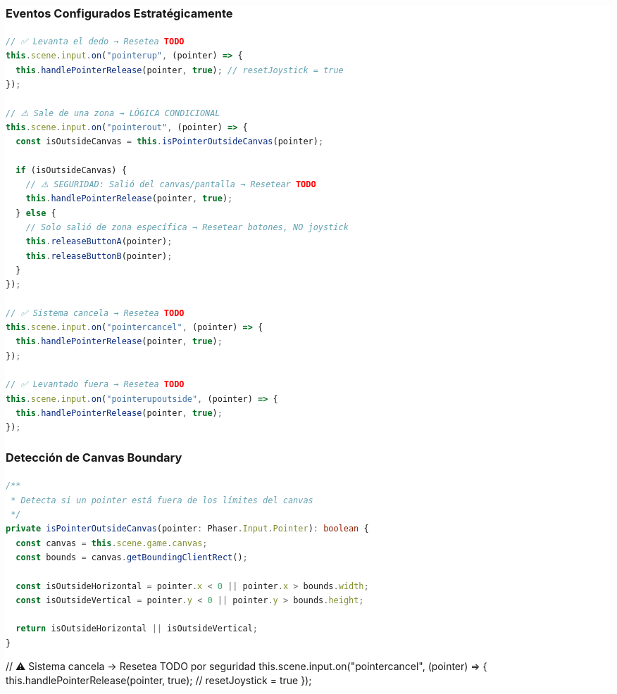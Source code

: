 ### Eventos Configurados Estratégicamente

```typescript
// ✅ Levanta el dedo → Resetea TODO
this.scene.input.on("pointerup", (pointer) => {
  this.handlePointerRelease(pointer, true); // resetJoystick = true
});

// ⚠️ Sale de una zona → LÓGICA CONDICIONAL
this.scene.input.on("pointerout", (pointer) => {
  const isOutsideCanvas = this.isPointerOutsideCanvas(pointer);

  if (isOutsideCanvas) {
    // ⚠️ SEGURIDAD: Salió del canvas/pantalla → Resetear TODO
    this.handlePointerRelease(pointer, true);
  } else {
    // Solo salió de zona específica → Resetear botones, NO joystick
    this.releaseButtonA(pointer);
    this.releaseButtonB(pointer);
  }
});

// ✅ Sistema cancela → Resetea TODO
this.scene.input.on("pointercancel", (pointer) => {
  this.handlePointerRelease(pointer, true);
});

// ✅ Levantado fuera → Resetea TODO
this.scene.input.on("pointerupoutside", (pointer) => {
  this.handlePointerRelease(pointer, true);
});
```

### Detección de Canvas Boundary

```typescript
/**
 * Detecta si un pointer está fuera de los límites del canvas
 */
private isPointerOutsideCanvas(pointer: Phaser.Input.Pointer): boolean {
  const canvas = this.scene.game.canvas;
  const bounds = canvas.getBoundingClientRect();

  const isOutsideHorizontal = pointer.x < 0 || pointer.x > bounds.width;
  const isOutsideVertical = pointer.y < 0 || pointer.y > bounds.height;

  return isOutsideHorizontal || isOutsideVertical;
}
```

// ⚠️ Sistema cancela → Resetea TODO por seguridad
this.scene.input.on("pointercancel", (pointer) => {
this.handlePointerRelease(pointer, true); // resetJoystick = true
});
